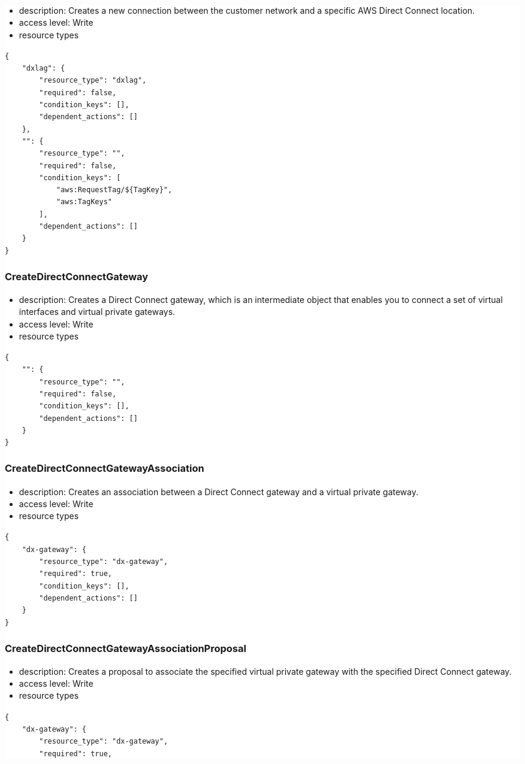 - description: Creates a new connection between the customer network and a specific AWS Direct Connect location.
- access level: Write
- resource types
```
{
    "dxlag": {
        "resource_type": "dxlag",
        "required": false,
        "condition_keys": [],
        "dependent_actions": []
    },
    "": {
        "resource_type": "",
        "required": false,
        "condition_keys": [
            "aws:RequestTag/${TagKey}",
            "aws:TagKeys"
        ],
        "dependent_actions": []
    }
}
```
### CreateDirectConnectGateway
- description: Creates a Direct Connect gateway, which is an intermediate object that enables you to connect a set of virtual interfaces and virtual private gateways.
- access level: Write
- resource types
```
{
    "": {
        "resource_type": "",
        "required": false,
        "condition_keys": [],
        "dependent_actions": []
    }
}
```
### CreateDirectConnectGatewayAssociation
- description: Creates an association between a Direct Connect gateway and a virtual private gateway.
- access level: Write
- resource types
```
{
    "dx-gateway": {
        "resource_type": "dx-gateway",
        "required": true,
        "condition_keys": [],
        "dependent_actions": []
    }
}
```
### CreateDirectConnectGatewayAssociationProposal
- description: Creates a proposal to associate the specified virtual private gateway with the specified Direct Connect gateway.
- access level: Write
- resource types
```
{
    "dx-gateway": {
        "resource_type": "dx-gateway",
        "required": true,
```